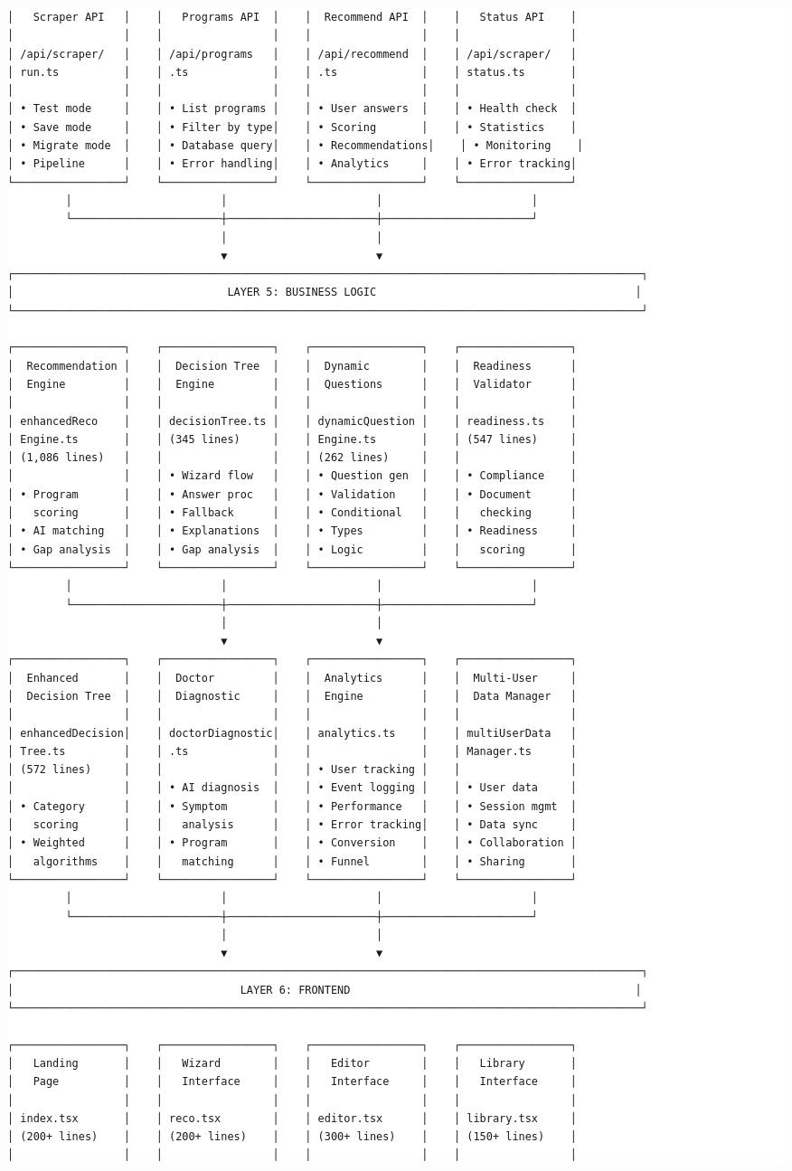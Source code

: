 ```
│   Scraper API   │    │   Programs API  │    │  Recommend API  │    │   Status API    │
│                 │    │                 │    │                 │    │                 │
│ /api/scraper/   │    │ /api/programs   │    │ /api/recommend  │    │ /api/scraper/   │
│ run.ts          │    │ .ts             │    │ .ts             │    │ status.ts       │
│                 │    │                 │    │                 │    │                 │
│ • Test mode     │    │ • List programs │    │ • User answers  │    │ • Health check  │
│ • Save mode     │    │ • Filter by type│    │ • Scoring       │    │ • Statistics    │
│ • Migrate mode  │    │ • Database query│    │ • Recommendations│    │ • Monitoring    │
│ • Pipeline      │    │ • Error handling│    │ • Analytics     │    │ • Error tracking│
└─────────────────┘    └─────────────────┘    └─────────────────┘    └─────────────────┘
         │                       │                       │                       │
         └───────────────────────┼───────────────────────┼───────────────────────┘
                                 │                       │
                                 ▼                       ▼
┌─────────────────────────────────────────────────────────────────────────────────────────────────┐
│                                 LAYER 5: BUSINESS LOGIC                                        │
└─────────────────────────────────────────────────────────────────────────────────────────────────┘

┌─────────────────┐    ┌─────────────────┐    ┌─────────────────┐    ┌─────────────────┐
│  Recommendation │    │  Decision Tree  │    │  Dynamic        │    │  Readiness      │
│  Engine         │    │  Engine         │    │  Questions      │    │  Validator      │
│                 │    │                 │    │                 │    │                 │
│ enhancedReco    │    │ decisionTree.ts │    │ dynamicQuestion │    │ readiness.ts    │
│ Engine.ts       │    │ (345 lines)     │    │ Engine.ts       │    │ (547 lines)     │
│ (1,086 lines)   │    │                 │    │ (262 lines)     │    │                 │
│                 │    │ • Wizard flow   │    │ • Question gen  │    │ • Compliance    │
│ • Program       │    │ • Answer proc   │    │ • Validation    │    │ • Document      │
│   scoring       │    │ • Fallback      │    │ • Conditional   │    │   checking      │
│ • AI matching   │    │ • Explanations  │    │ • Types         │    │ • Readiness     │
│ • Gap analysis  │    │ • Gap analysis  │    │ • Logic         │    │   scoring       │
└─────────────────┘    └─────────────────┘    └─────────────────┘    └─────────────────┘
         │                       │                       │                       │
         └───────────────────────┼───────────────────────┼───────────────────────┘
                                 │                       │
                                 ▼                       ▼
┌─────────────────┐    ┌─────────────────┐    ┌─────────────────┐    ┌─────────────────┐
│  Enhanced       │    │  Doctor         │    │  Analytics      │    │  Multi-User     │
│  Decision Tree  │    │  Diagnostic     │    │  Engine         │    │  Data Manager   │
│                 │    │                 │    │                 │    │                 │
│ enhancedDecision│    │ doctorDiagnostic│    │ analytics.ts    │    │ multiUserData   │
│ Tree.ts         │    │ .ts             │    │                 │    │ Manager.ts      │
│ (572 lines)     │    │                 │    │ • User tracking │    │                 │
│                 │    │ • AI diagnosis  │    │ • Event logging │    │ • User data     │
│ • Category      │    │ • Symptom       │    │ • Performance   │    │ • Session mgmt  │
│   scoring       │    │   analysis      │    │ • Error tracking│    │ • Data sync     │
│ • Weighted      │    │ • Program       │    │ • Conversion    │    │ • Collaboration │
│   algorithms    │    │   matching      │    │ • Funnel        │    │ • Sharing       │
└─────────────────┘    └─────────────────┘    └─────────────────┘    └─────────────────┘
         │                       │                       │                       │
         └───────────────────────┼───────────────────────┼───────────────────────┘
                                 │                       │
                                 ▼                       ▼
┌─────────────────────────────────────────────────────────────────────────────────────────────────┐
│                                   LAYER 6: FRONTEND                                            │
└─────────────────────────────────────────────────────────────────────────────────────────────────┘

┌─────────────────┐    ┌─────────────────┐    ┌─────────────────┐    ┌─────────────────┐
│   Landing       │    │   Wizard        │    │   Editor        │    │   Library       │
│   Page          │    │   Interface     │    │   Interface     │    │   Interface     │
│                 │    │                 │    │                 │    │                 │
│ index.tsx       │    │ reco.tsx        │    │ editor.tsx      │    │ library.tsx     │
│ (200+ lines)    │    │ (200+ lines)    │    │ (300+ lines)    │    │ (150+ lines)    │
│                 │    │                 │    │                 │    │                 │
```